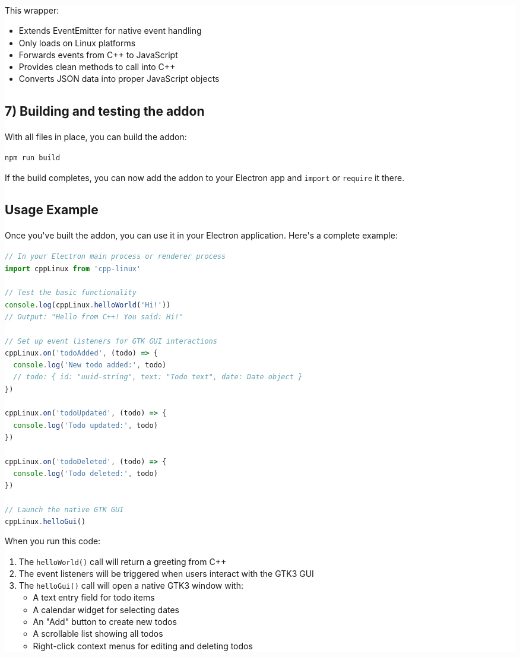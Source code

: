This wrapper:

* Extends EventEmitter for native event handling
* Only loads on Linux platforms
* Forwards events from C++ to JavaScript
* Provides clean methods to call into C++
* Converts JSON data into proper JavaScript objects

## 7) Building and testing the addon

With all files in place, you can build the addon:

```sh
npm run build
```

If the build completes, you can now add the addon to your Electron app and `import` or `require` it there.

## Usage Example

Once you've built the addon, you can use it in your Electron application. Here's a complete example:

```js @ts-expect-error=[2]
// In your Electron main process or renderer process
import cppLinux from 'cpp-linux'

// Test the basic functionality
console.log(cppLinux.helloWorld('Hi!'))
// Output: "Hello from C++! You said: Hi!"

// Set up event listeners for GTK GUI interactions
cppLinux.on('todoAdded', (todo) => {
  console.log('New todo added:', todo)
  // todo: { id: "uuid-string", text: "Todo text", date: Date object }
})

cppLinux.on('todoUpdated', (todo) => {
  console.log('Todo updated:', todo)
})

cppLinux.on('todoDeleted', (todo) => {
  console.log('Todo deleted:', todo)
})

// Launch the native GTK GUI
cppLinux.helloGui()
```

When you run this code:

1. The `helloWorld()` call will return a greeting from C++
2. The event listeners will be triggered when users interact with the GTK3 GUI
3. The `helloGui()` call will open a native GTK3 window with:
   * A text entry field for todo items
   * A calendar widget for selecting dates
   * An "Add" button to create new todos
   * A scrollable list showing all todos
   * Right-click context menus for editing and deleting todos
